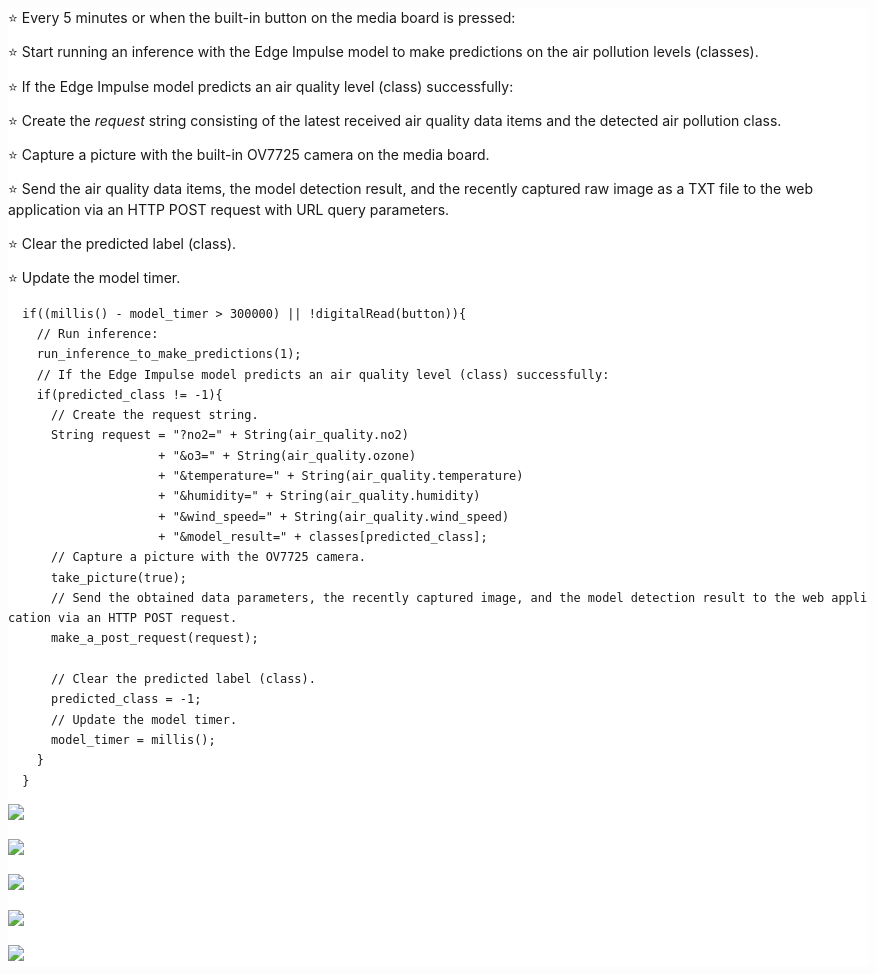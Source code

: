 ⭐ Every 5 minutes or when the built-in button on the media board is pressed:

⭐ Start running an inference with the Edge Impulse model to make predictions on the air pollution levels (classes).

⭐ If the Edge Impulse model predicts an air quality level (class) successfully:

⭐ Create the _request_ string consisting of the latest received air quality data items and the detected air pollution class.

⭐ Capture a picture with the built-in OV7725 camera on the media board.

⭐ Send the air quality data items, the model detection result, and the recently captured raw image as a TXT file to the web application via an HTTP POST request with URL query parameters.

⭐ Clear the predicted label (class).

⭐ Update the model timer.

```
  if((millis() - model_timer > 300000) || !digitalRead(button)){
    // Run inference:
    run_inference_to_make_predictions(1);
    // If the Edge Impulse model predicts an air quality level (class) successfully:
    if(predicted_class != -1){
      // Create the request string.
      String request = "?no2=" + String(air_quality.no2)
                     + "&o3=" + String(air_quality.ozone)
                     + "&temperature=" + String(air_quality.temperature)
                     + "&humidity=" + String(air_quality.humidity)
                     + "&wind_speed=" + String(air_quality.wind_speed)
                     + "&model_result=" + classes[predicted_class];
      // Capture a picture with the OV7725 camera.               
      take_picture(true);
      // Send the obtained data parameters, the recently captured image, and the model detection result to the web application via an HTTP POST request.
      make_a_post_request(request);
        
      // Clear the predicted label (class).
      predicted_class = -1; 
      // Update the model timer.
      model_timer = millis();
    }
  }
```

![](../.gitbook/assets/air-quality-monitoring-firebeetle-esp32/code\_run\_1.png)

![](../.gitbook/assets/air-quality-monitoring-firebeetle-esp32/code\_run\_2.png)

![](../.gitbook/assets/air-quality-monitoring-firebeetle-esp32/code\_run\_3.png)

![](../.gitbook/assets/air-quality-monitoring-firebeetle-esp32/code\_run\_4.png)

![](../.gitbook/assets/air-quality-monitoring-firebeetle-esp32/code\_run\_5.png)
